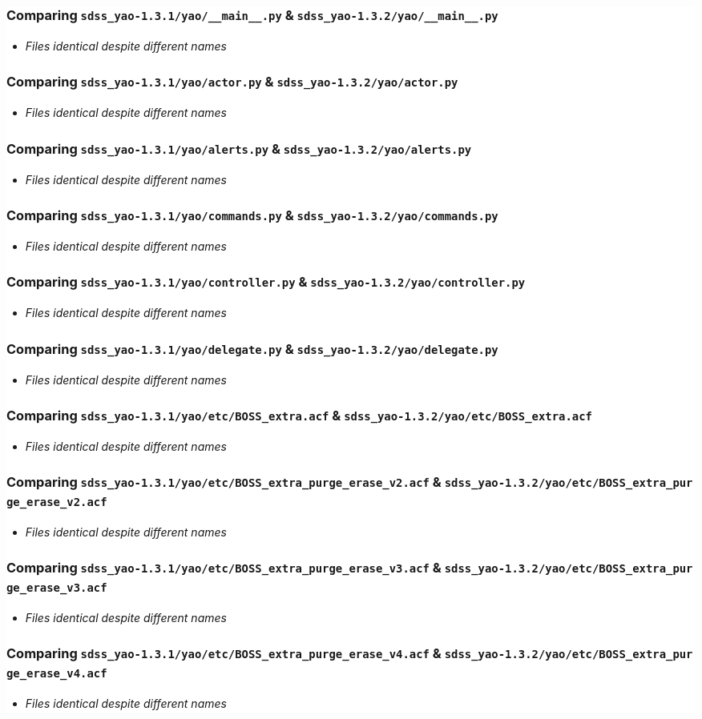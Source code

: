 
### Comparing `sdss_yao-1.3.1/yao/__main__.py` & `sdss_yao-1.3.2/yao/__main__.py`

 * *Files identical despite different names*

### Comparing `sdss_yao-1.3.1/yao/actor.py` & `sdss_yao-1.3.2/yao/actor.py`

 * *Files identical despite different names*

### Comparing `sdss_yao-1.3.1/yao/alerts.py` & `sdss_yao-1.3.2/yao/alerts.py`

 * *Files identical despite different names*

### Comparing `sdss_yao-1.3.1/yao/commands.py` & `sdss_yao-1.3.2/yao/commands.py`

 * *Files identical despite different names*

### Comparing `sdss_yao-1.3.1/yao/controller.py` & `sdss_yao-1.3.2/yao/controller.py`

 * *Files identical despite different names*

### Comparing `sdss_yao-1.3.1/yao/delegate.py` & `sdss_yao-1.3.2/yao/delegate.py`

 * *Files identical despite different names*

### Comparing `sdss_yao-1.3.1/yao/etc/BOSS_extra.acf` & `sdss_yao-1.3.2/yao/etc/BOSS_extra.acf`

 * *Files identical despite different names*

### Comparing `sdss_yao-1.3.1/yao/etc/BOSS_extra_purge_erase_v2.acf` & `sdss_yao-1.3.2/yao/etc/BOSS_extra_purge_erase_v2.acf`

 * *Files identical despite different names*

### Comparing `sdss_yao-1.3.1/yao/etc/BOSS_extra_purge_erase_v3.acf` & `sdss_yao-1.3.2/yao/etc/BOSS_extra_purge_erase_v3.acf`

 * *Files identical despite different names*

### Comparing `sdss_yao-1.3.1/yao/etc/BOSS_extra_purge_erase_v4.acf` & `sdss_yao-1.3.2/yao/etc/BOSS_extra_purge_erase_v4.acf`

 * *Files identical despite different names*
